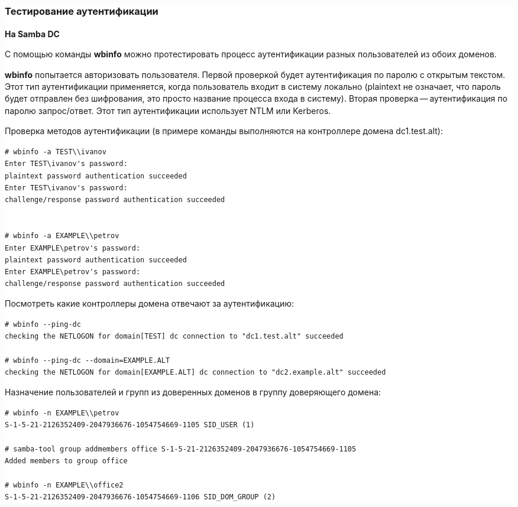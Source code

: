 ### Тестирование аутентификации
**На Samba DC**

 С помощью команды **wbinfo** можно протестировать процесс аутентификации разных пользователей из обоих доменов.

**wbinfo** попытается авторизовать пользователя. Первой проверкой будет аутентификация по паролю с открытым текстом. Этот тип аутентификации применяется, когда пользователь входит в систему локально (plaintext не означает, что пароль будет отправлен без шифрования, это просто название процесса входа в систему). Вторая проверка — аутентификация по паролю запрос/ответ. Этот тип аутентификации использует NTLM или Kerberos.

Проверка методов аутентификации (в примере команды выполняются на контроллере домена dc1.test.alt):

	# wbinfo -a TEST\\ivanov
	Enter TEST\ivanov's password:
	plaintext password authentication succeeded
	Enter TEST\ivanov's password:
	challenge/response password authentication succeeded


	# wbinfo -a EXAMPLE\\petrov
	Enter EXAMPLE\petrov's password:
	plaintext password authentication succeeded
	Enter EXAMPLE\petrov's password:
	challenge/response password authentication succeeded


Посмотреть какие контроллеры домена отвечают за аутентификацию:

	# wbinfo --ping-dc
	checking the NETLOGON for domain[TEST] dc connection to "dc1.test.alt" succeeded

	# wbinfo --ping-dc --domain=EXAMPLE.ALT
	checking the NETLOGON for domain[EXAMPLE.ALT] dc connection to "dc2.example.alt" succeeded

Назначение пользователей и групп из доверенных доменов в группу доверяющего домена:

	# wbinfo -n EXAMPLE\\petrov
	S-1-5-21-2126352409-2047936676-1054754669-1105 SID_USER (1)

	# samba-tool group addmembers office S-1-5-21-2126352409-2047936676-1054754669-1105
	Added members to group office

	# wbinfo -n EXAMPLE\\office2
	S-1-5-21-2126352409-2047936676-1054754669-1106 SID_DOM_GROUP (2)

